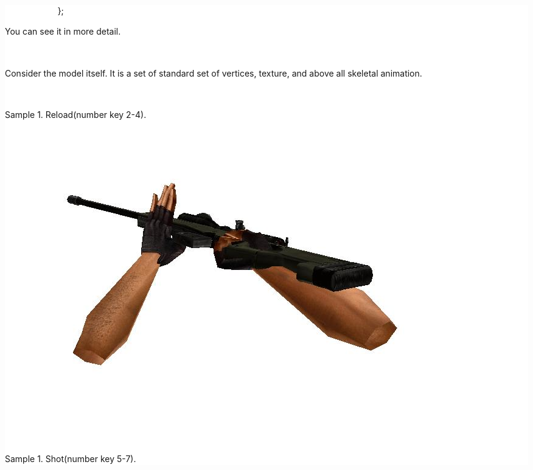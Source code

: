 &nbsp;&nbsp;&nbsp;&nbsp;&nbsp;&nbsp;&nbsp;&nbsp;&nbsp;&nbsp;&nbsp;&nbsp;&nbsp;
&nbsp;&nbsp;&nbsp;&nbsp;&nbsp;&nbsp;&nbsp;&nbsp;};&nbsp;
</pre>
</div>
</div>
</div>
<p></p>
<p>You can see it in more detail.</p>
<p>&nbsp;</p>
<p>Consider the model itself. It is a set of standard set of vertices, texture, and above all skeletal animation.</p>
<p>&nbsp;</p>
<p>Sample 1. Reload(number key 2-4).</p>
<p><img id="141717" src="141717-reload.jpg" alt="" width="707" height="512"></p>
<p>Sample 1. Shot(number key 5-7).</p>